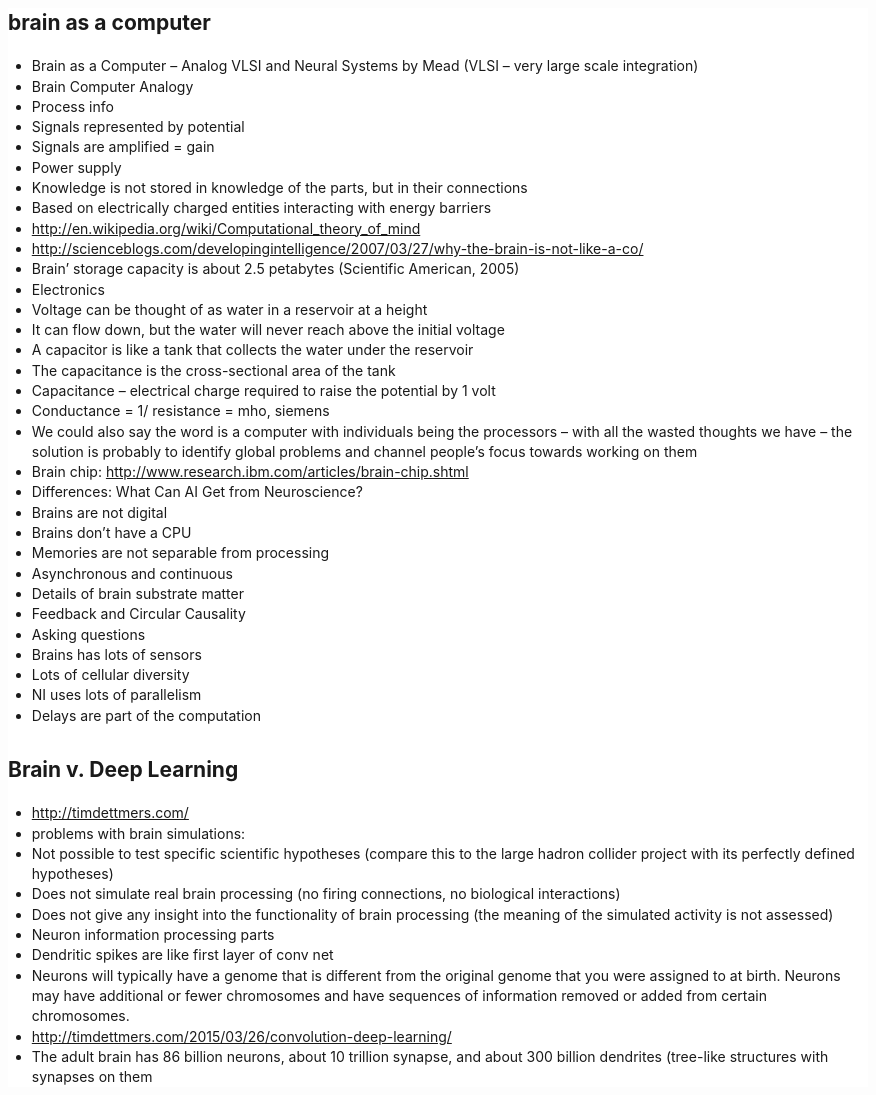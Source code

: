 ## brain as a computer
-	Brain as a Computer – Analog VLSI and Neural Systems by Mead (VLSI – very large scale integration)
-	Brain Computer Analogy
-	Process info
-	Signals represented by potential
-	Signals are amplified = gain
-	Power supply
-	Knowledge is not stored in knowledge of the parts, but in their connections
-	Based on electrically charged entities interacting with energy barriers
-	http://en.wikipedia.org/wiki/Computational_theory_of_mind
-	http://scienceblogs.com/developingintelligence/2007/03/27/why-the-brain-is-not-like-a-co/
-	Brain’ storage capacity is about 2.5 petabytes (Scientific American, 2005)
-	Electronics
-	Voltage can be thought of as water in a reservoir at a height
-	It can flow down, but the water will never reach above the initial voltage
-	A capacitor is like a tank that collects the water under the reservoir
-	The capacitance is the cross-sectional area of the tank
-	Capacitance – electrical charge required to raise the potential by 1 volt
-	Conductance = 1/ resistance = mho, siemens
-	We could also say the word is a computer with individuals being the processors – with all the wasted thoughts we have – the solution is probably to identify global problems and channel people’s focus towards working on them
-	Brain chip: http://www.research.ibm.com/articles/brain-chip.shtml
-	Differences: What Can AI Get from Neuroscience? 
-	Brains are not digital
-	Brains don’t have a CPU
-	Memories are not separable from processing
-	Asynchronous and continuous
-	Details of brain substrate matter
-	Feedback and Circular Causality
-	Asking questions
-	Brains has lots of sensors
-	Lots of cellular diversity
-	NI uses lots of parallelism
-	Delays are part of the computation

## Brain v. Deep Learning
-	http://timdettmers.com/
-	problems with brain simulations:
-	Not possible to test specific scientific hypotheses (compare this to the large hadron collider project with its perfectly defined hypotheses)
-	Does not simulate real brain processing (no firing connections, no biological interactions)
-	Does not give any insight into the functionality of brain processing (the meaning of the simulated activity is not assessed)
-	Neuron information processing parts
-	Dendritic spikes are like first layer of conv net
-	Neurons will typically have a genome that is different from the original genome that you were assigned to at birth. Neurons may have additional or fewer chromosomes and have sequences of information removed or added from certain chromosomes.
-	http://timdettmers.com/2015/03/26/convolution-deep-learning/
-	The adult brain has 86 billion neurons, about 10 trillion synapse, and about 300 billion dendrites (tree-like structures with synapses on them


